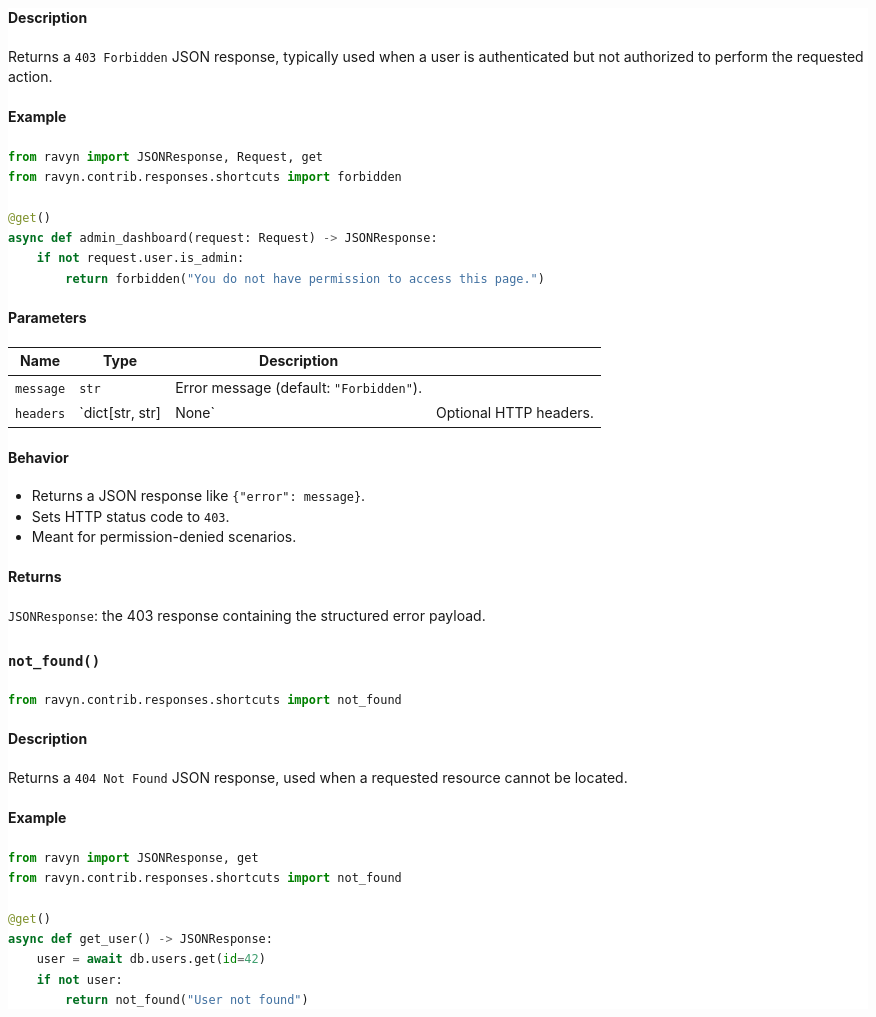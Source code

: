 #### Description

Returns a `403 Forbidden` JSON response, typically used when a user is authenticated
but not authorized to perform the requested action.

#### Example

```python
from ravyn import JSONResponse, Request, get
from ravyn.contrib.responses.shortcuts import forbidden

@get()
async def admin_dashboard(request: Request) -> JSONResponse:
    if not request.user.is_admin:
        return forbidden("You do not have permission to access this page.")
```

#### Parameters

| Name      | Type            | Description                             |                        |
| --------- | --------------- | --------------------------------------- | ---------------------- |
| `message` | `str`           | Error message (default: `"Forbidden"`). |                        |
| `headers` | `dict[str, str] | None`                                   | Optional HTTP headers. |

#### Behavior

* Returns a JSON response like `{"error": message}`.
* Sets HTTP status code to `403`.
* Meant for permission-denied scenarios.

#### Returns

`JSONResponse`: the 403 response containing the structured error payload.

### `not_found()`

```python
from ravyn.contrib.responses.shortcuts import not_found
```

#### Description

Returns a `404 Not Found` JSON response, used when a requested resource
cannot be located.

#### Example

```python
from ravyn import JSONResponse, get
from ravyn.contrib.responses.shortcuts import not_found

@get()
async def get_user() -> JSONResponse:
    user = await db.users.get(id=42)
    if not user:
        return not_found("User not found")
```
